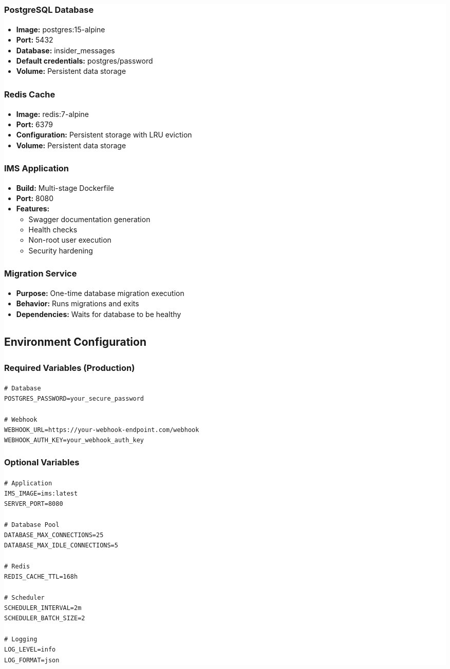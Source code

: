 ### PostgreSQL Database
- **Image:** postgres:15-alpine
- **Port:** 5432
- **Database:** insider_messages
- **Default credentials:** postgres/password
- **Volume:** Persistent data storage

### Redis Cache
- **Image:** redis:7-alpine  
- **Port:** 6379
- **Configuration:** Persistent storage with LRU eviction
- **Volume:** Persistent data storage

### IMS Application
- **Build:** Multi-stage Dockerfile
- **Port:** 8080
- **Features:** 
  - Swagger documentation generation
  - Health checks
  - Non-root user execution
  - Security hardening

### Migration Service
- **Purpose:** One-time database migration execution
- **Behavior:** Runs migrations and exits
- **Dependencies:** Waits for database to be healthy

## Environment Configuration

### Required Variables (Production)
```env
# Database
POSTGRES_PASSWORD=your_secure_password

# Webhook
WEBHOOK_URL=https://your-webhook-endpoint.com/webhook
WEBHOOK_AUTH_KEY=your_webhook_auth_key
```

### Optional Variables
```env
# Application
IMS_IMAGE=ims:latest
SERVER_PORT=8080

# Database Pool
DATABASE_MAX_CONNECTIONS=25
DATABASE_MAX_IDLE_CONNECTIONS=5

# Redis
REDIS_CACHE_TTL=168h

# Scheduler
SCHEDULER_INTERVAL=2m
SCHEDULER_BATCH_SIZE=2

# Logging
LOG_LEVEL=info
LOG_FORMAT=json
```
